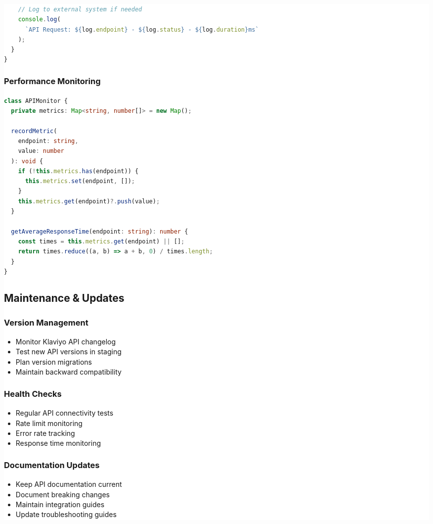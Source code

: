 ```typescript
    // Log to external system if needed
    console.log(
      `API Request: ${log.endpoint} - ${log.status} - ${log.duration}ms`
    );
  }
}
```

### Performance Monitoring
```typescript
class APIMonitor {
  private metrics: Map<string, number[]> = new Map();
  
  recordMetric(
    endpoint: string,
    value: number
  ): void {
    if (!this.metrics.has(endpoint)) {
      this.metrics.set(endpoint, []);
    }
    this.metrics.get(endpoint)?.push(value);
  }
  
  getAverageResponseTime(endpoint: string): number {
    const times = this.metrics.get(endpoint) || [];
    return times.reduce((a, b) => a + b, 0) / times.length;
  }
}
```

## Maintenance & Updates

### Version Management
- Monitor Klaviyo API changelog
- Test new API versions in staging
- Plan version migrations
- Maintain backward compatibility

### Health Checks
- Regular API connectivity tests
- Rate limit monitoring
- Error rate tracking
- Response time monitoring

### Documentation Updates
- Keep API documentation current
- Document breaking changes
- Maintain integration guides
- Update troubleshooting guides
